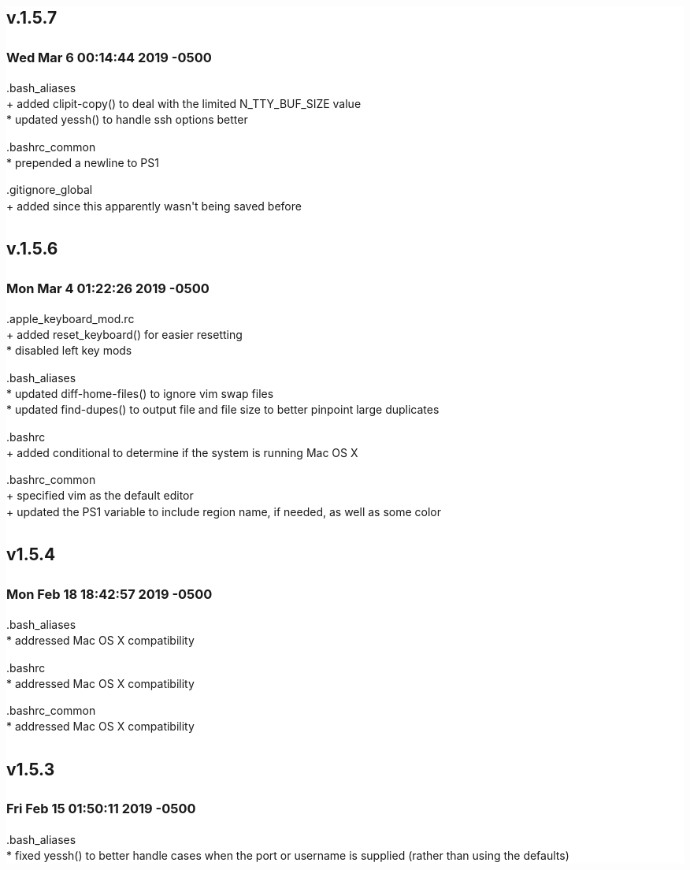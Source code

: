 
## v.1.5.7
### Wed Mar 6 00:14:44 2019 -0500
   .bash_aliases  
  \+ added clipit-copy() to deal with the limited N_TTY_BUF_SIZE value  
  \* updated yessh() to handle ssh options better

   .bashrc_common  
  \* prepended a newline to PS1

   .gitignore_global  
  \+ added since this apparently wasn't being saved before


## v.1.5.6
### Mon Mar 4 01:22:26 2019 -0500

   .apple_keyboard_mod.rc  
  \+ added reset_keyboard() for easier resetting  
  \* disabled left key mods

   .bash_aliases  
  \* updated diff-home-files() to ignore vim swap files  
  \* updated find-dupes() to output file and file size to better pinpoint large duplicates

   .bashrc  
  \+ added conditional to determine if the system is running Mac OS X

   .bashrc_common  
  \+ specified vim as the default editor  
  \+ updated the PS1 variable to include region name, if needed, as well as some color


## v1.5.4
### Mon Feb 18 18:42:57 2019 -0500

   .bash_aliases  
  \* addressed Mac OS X compatibility

   .bashrc  
  \* addressed Mac OS X compatibility

   .bashrc_common  
  \* addressed Mac OS X compatibility


## v1.5.3
### Fri Feb 15 01:50:11 2019 -0500

   .bash_aliases  
  \* fixed yessh() to better handle cases when the port or username is supplied (rather than using the defaults)
